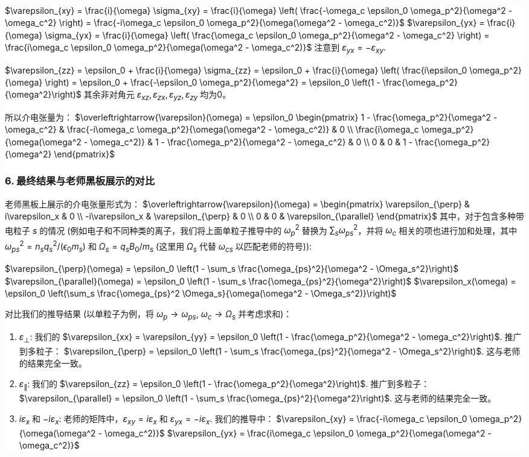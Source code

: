 $\varepsilon_{xy} = \frac{i}{\omega} \sigma_{xy} = \frac{i}{\omega} \left( \frac{-\omega_c \epsilon_0 \omega_p^2}{\omega^2 - \omega_c^2} \right) = \frac{-i\omega_c \epsilon_0 \omega_p^2}{\omega(\omega^2 - \omega_c^2)}$
$\varepsilon_{yx} = \frac{i}{\omega} \sigma_{yx} = \frac{i}{\omega} \left( \frac{\omega_c \epsilon_0 \omega_p^2}{\omega^2 - \omega_c^2} \right) = \frac{i\omega_c \epsilon_0 \omega_p^2}{\omega(\omega^2 - \omega_c^2)}$
注意到 $\varepsilon_{yx} = -\varepsilon_{xy}$.

$\varepsilon_{zz} = \epsilon_0 + \frac{i}{\omega} \sigma_{zz} = \epsilon_0 + \frac{i}{\omega} \left( \frac{i\epsilon_0 \omega_p^2}{\omega} \right) = \epsilon_0 + \frac{-\epsilon_0 \omega_p^2}{\omega^2} = \epsilon_0 \left(1 - \frac{\omega_p^2}{\omega^2}\right)$
其余非对角元 $\varepsilon_{xz}, \varepsilon_{zx}, \varepsilon_{yz}, \varepsilon_{zy}$ 均为0。

所以介电张量为：
$\overleftrightarrow{\varepsilon}(\omega) = \epsilon_0 \begin{pmatrix}
1 - \frac{\omega_p^2}{\omega^2 - \omega_c^2} & \frac{-i\omega_c \omega_p^2}{\omega(\omega^2 - \omega_c^2)} & 0 \\
\frac{i\omega_c \omega_p^2}{\omega(\omega^2 - \omega_c^2)} & 1 - \frac{\omega_p^2}{\omega^2 - \omega_c^2} & 0 \\
0 & 0 & 1 - \frac{\omega_p^2}{\omega^2}
\end{pmatrix}$

### 6. 最终结果与老师黑板展示的对比

老师黑板上展示的介电张量形式为：
$\overleftrightarrow{\varepsilon}(\omega) = \begin{pmatrix} \varepsilon_{\perp} & i\varepsilon_x & 0 \\ -i\varepsilon_x & \varepsilon_{\perp} & 0 \\ 0 & 0 & \varepsilon_{\parallel} \end{pmatrix}$
其中，对于包含多种带电粒子 $s$ 的情况 (例如电子和不同种类的离子，我们将上面单粒子推导中的 $\omega_p^2$ 替换为 $\sum_s \omega_{ps}^2$，并将 $\omega_c$ 相关的项也进行加和处理，其中 $\omega_{ps}^2 = n_s q_s^2 / (\epsilon_0 m_s)$ 和 $\Omega_s = q_s B_0 / m_s$ (这里用 $\Omega_s$ 代替 $\omega_{cs}$ 以匹配老师的符号)):

$\varepsilon_{\perp}(\omega) = \epsilon_0 \left(1 - \sum_s \frac{\omega_{ps}^2}{\omega^2 - \Omega_s^2}\right)$
$\varepsilon_{\parallel}(\omega) = \epsilon_0 \left(1 - \sum_s \frac{\omega_{ps}^2}{\omega^2}\right)$
$\varepsilon_x(\omega) = \epsilon_0 \left(\sum_s \frac{\omega_{ps}^2 \Omega_s}{\omega(\omega^2 - \Omega_s^2)}\right)$

对比我们的推导结果 (以单粒子为例，将 $\omega_p \rightarrow \omega_{ps}$, $\omega_c \rightarrow \Omega_s$ 并考虑求和)：
1.  $\varepsilon_{\perp}$:
    我们的 $\varepsilon_{xx} = \varepsilon_{yy} = \epsilon_0 \left(1 - \frac{\omega_p^2}{\omega^2 - \omega_c^2}\right)$.
    推广到多粒子： $\varepsilon_{\perp} = \epsilon_0 \left(1 - \sum_s \frac{\omega_{ps}^2}{\omega^2 - \Omega_s^2}\right)$. 这与老师的结果完全一致。

2.  $\varepsilon_{\parallel}$:
    我们的 $\varepsilon_{zz} = \epsilon_0 \left(1 - \frac{\omega_p^2}{\omega^2}\right)$.
    推广到多粒子： $\varepsilon_{\parallel} = \epsilon_0 \left(1 - \sum_s \frac{\omega_{ps}^2}{\omega^2}\right)$. 这与老师的结果完全一致。

3.  $i\varepsilon_x$ 和 $-i\varepsilon_x$:
    老师的矩阵中，$\varepsilon_{xy} = i\varepsilon_x$ 和 $\varepsilon_{yx} = -i\varepsilon_x$.
    我们的推导中：
    $\varepsilon_{xy} = \frac{-i\omega_c \epsilon_0 \omega_p^2}{\omega(\omega^2 - \omega_c^2)}$
    $\varepsilon_{yx} = \frac{i\omega_c \epsilon_0 \omega_p^2}{\omega(\omega^2 - \omega_c^2)}$
